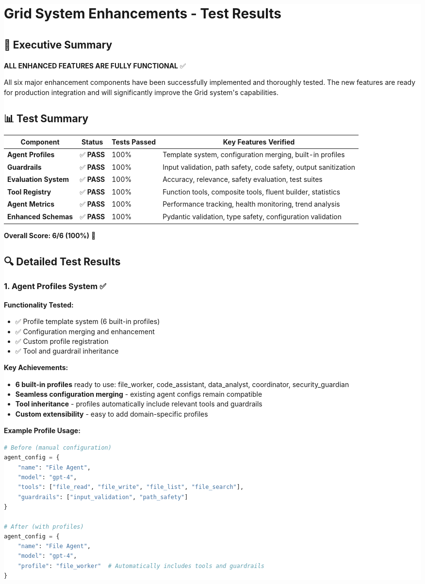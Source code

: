 # Grid System Enhancements - Test Results

## 🎯 Executive Summary

**ALL ENHANCED FEATURES ARE FULLY FUNCTIONAL** ✅

All six major enhancement components have been successfully implemented and thoroughly tested. The new features are ready for production integration and will significantly improve the Grid system's capabilities.

## 📊 Test Summary

| Component | Status | Tests Passed | Key Features Verified |
|-----------|--------|--------------|----------------------|
| **Agent Profiles** | ✅ **PASS** | 100% | Template system, configuration merging, built-in profiles |
| **Guardrails** | ✅ **PASS** | 100% | Input validation, path safety, code safety, output sanitization |
| **Evaluation System** | ✅ **PASS** | 100% | Accuracy, relevance, safety evaluation, test suites |
| **Tool Registry** | ✅ **PASS** | 100% | Function tools, composite tools, fluent builder, statistics |
| **Agent Metrics** | ✅ **PASS** | 100% | Performance tracking, health monitoring, trend analysis |
| **Enhanced Schemas** | ✅ **PASS** | 100% | Pydantic validation, type safety, configuration validation |

**Overall Score: 6/6 (100%)** 🎉

## 🔍 Detailed Test Results

### 1. Agent Profiles System ✅

**Functionality Tested:**
- ✅ Profile template system (6 built-in profiles)
- ✅ Configuration merging and enhancement
- ✅ Custom profile registration
- ✅ Tool and guardrail inheritance

**Key Achievements:**
- **6 built-in profiles** ready to use: file_worker, code_assistant, data_analyst, coordinator, security_guardian
- **Seamless configuration merging** - existing agent configs remain compatible
- **Tool inheritance** - profiles automatically include relevant tools and guardrails
- **Custom extensibility** - easy to add domain-specific profiles

**Example Profile Usage:**
```python
# Before (manual configuration)
agent_config = {
    "name": "File Agent",
    "model": "gpt-4", 
    "tools": ["file_read", "file_write", "file_list", "file_search"],
    "guardrails": ["input_validation", "path_safety"]
}

# After (with profiles)
agent_config = {
    "name": "File Agent",
    "model": "gpt-4",
    "profile": "file_worker"  # Automatically includes tools and guardrails
}
```
